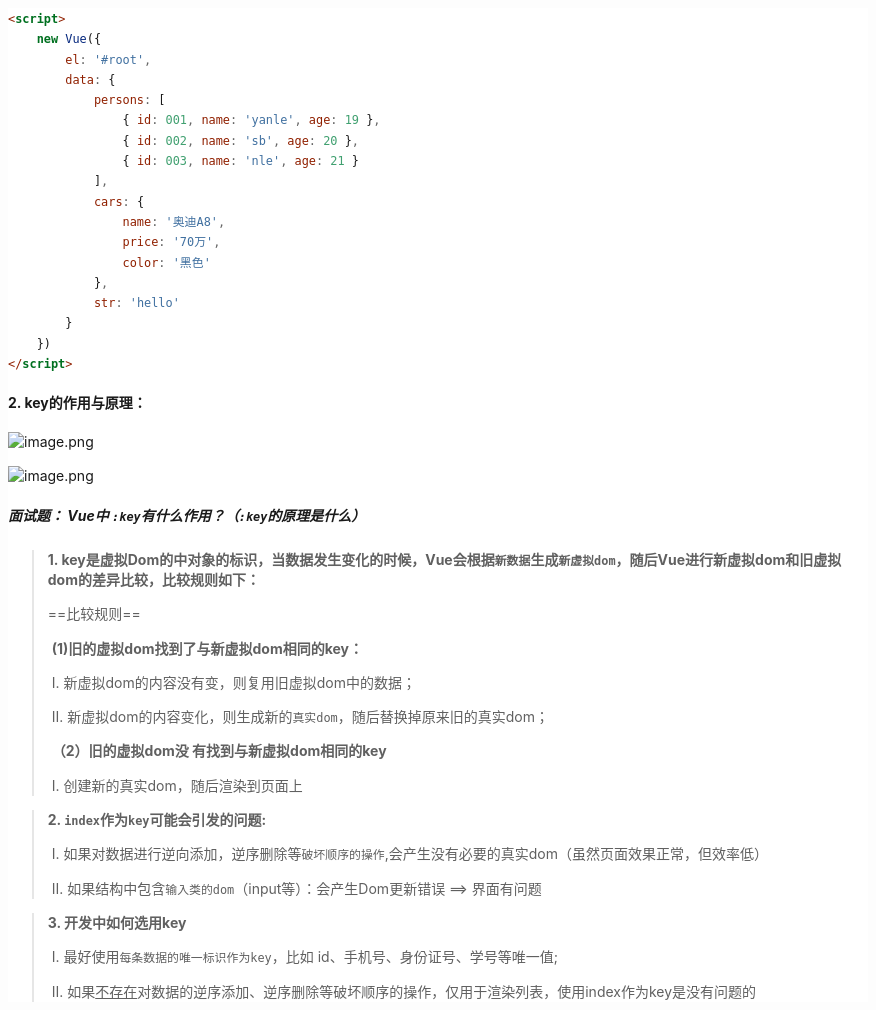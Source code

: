 ```html
<script>
    new Vue({
        el: '#root',
        data: {
            persons: [
                { id: 001, name: 'yanle', age: 19 },
                { id: 002, name: 'sb', age: 20 },
                { id: 003, name: 'nle', age: 21 }
            ],
            cars: {
                name: '奥迪A8',
                price: '70万',
                color: '黑色'
            },
            str: 'hello'
        }
    })
</script>
```

#### 2. key的作用与原理：

![image.png](https://pic-go-yjw.oss-cn-hangzhou.aliyuncs.com/topora_byYL/202304072236251.png)

![image.png](https://pic-go-yjw.oss-cn-hangzhou.aliyuncs.com/topora_byYL/202304072237862.png)

##### 面试题： Vue中 `:key`有什么作用？（`:key`的原理是什么）

> **1. key是虚拟Dom的中对象的标识，当数据发生变化的时候，Vue会根据`新数据`生成`新虚拟dom`，随后Vue进行新虚拟dom和旧虚拟dom的差异比较，比较规则如下：**
>
> ==比较规则==
>
> ​	**(1)旧的虚拟dom找到了与新虚拟dom相同的key：**
>
> ​		Ⅰ. 新虚拟dom的内容没有变，则复用旧虚拟dom中的数据；
>
> ​		Ⅱ. 新虚拟dom的内容变化，则生成新的`真实dom`，随后替换掉原来旧的真实dom；
>
>    ​	**（2）旧的虚拟dom没 有找到与新虚拟dom相同的key**
>
> ​		Ⅰ. 创建新的真实dom，随后渲染到页面上

> **2. `index`作为`key`可能会引发的问题:**
>
> ​	Ⅰ. 如果对数据进行逆向添加，逆序删除等`破坏顺序的操作`,会产生没有必要的真实dom（虽然页面效果正常，但效率低）
>
> ​	Ⅱ. 如果结构中包含`输入类的dom`（input等）：会产生Dom更新错误 ==> 界面有问题 

> **3. 开发中如何选用key**
>
> ​	Ⅰ. 最好使用`每条数据的唯一标识作为key`，比如 id、手机号、身份证号、学号等唯一值;
>
> ​	Ⅱ. 如果<u>不存在</u>对数据的逆序添加、逆序删除等破坏顺序的操作，仅用于渲染列表，使用index作为key是没有问题的
